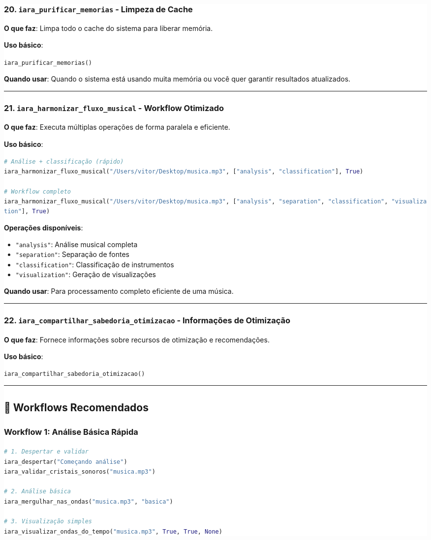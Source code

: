 ### 20. `iara_purificar_memorias` - Limpeza de Cache

**O que faz**: Limpa todo o cache do sistema para liberar memória.

**Uso básico**:
```python
iara_purificar_memorias()
```

**Quando usar**: Quando o sistema está usando muita memória ou você quer garantir resultados atualizados.

---

### 21. `iara_harmonizar_fluxo_musical` - Workflow Otimizado

**O que faz**: Executa múltiplas operações de forma paralela e eficiente.

**Uso básico**:
```python
# Análise + classificação (rápido)
iara_harmonizar_fluxo_musical("/Users/vitor/Desktop/musica.mp3", ["analysis", "classification"], True)

# Workflow completo
iara_harmonizar_fluxo_musical("/Users/vitor/Desktop/musica.mp3", ["analysis", "separation", "classification", "visualization"], True)
```

**Operações disponíveis**:
- `"analysis"`: Análise musical completa
- `"separation"`: Separação de fontes
- `"classification"`: Classificação de instrumentos
- `"visualization"`: Geração de visualizações

**Quando usar**: Para processamento completo eficiente de uma música.

---

### 22. `iara_compartilhar_sabedoria_otimizacao` - Informações de Otimização

**O que faz**: Fornece informações sobre recursos de otimização e recomendações.

**Uso básico**:
```python
iara_compartilhar_sabedoria_otimizacao()
```

---

## 🎯 Workflows Recomendados

### Workflow 1: Análise Básica Rápida
```python
# 1. Despertar e validar
iara_despertar("Começando análise")
iara_validar_cristais_sonoros("musica.mp3")

# 2. Análise básica
iara_mergulhar_nas_ondas("musica.mp3", "basica")

# 3. Visualização simples
iara_visualizar_ondas_do_tempo("musica.mp3", True, True, None)
```
